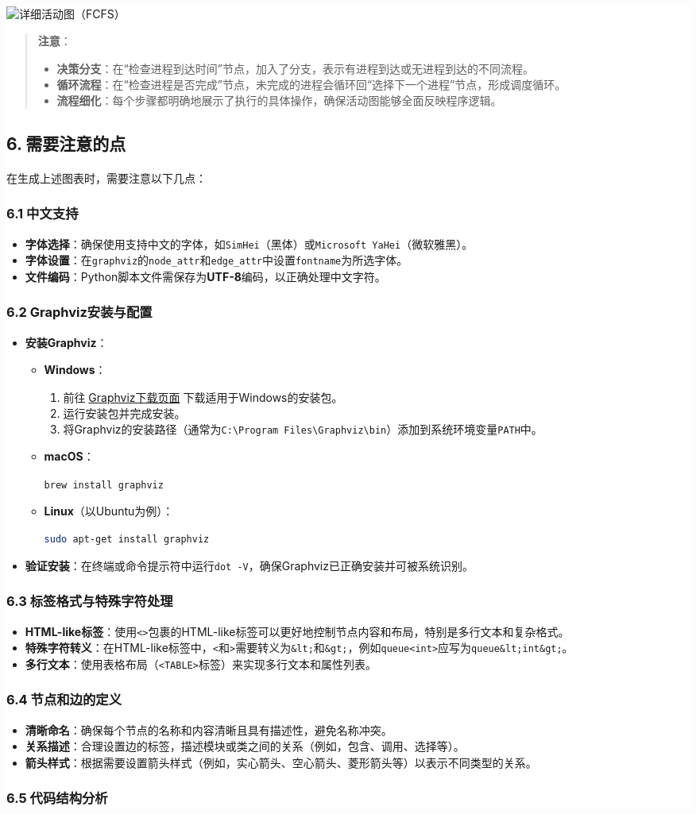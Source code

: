 ![详细活动图（FCFS）](https://chat.28375638.xyz/c/detailed_activity_diagram_fcfs.png)

> **注意**：
> 
> - **决策分支**：在“检查进程到达时间”节点，加入了分支，表示有进程到达或无进程到达的不同流程。
> - **循环流程**：在“检查进程是否完成”节点，未完成的进程会循环回“选择下一个进程”节点，形成调度循环。
> - **流程细化**：每个步骤都明确地展示了执行的具体操作，确保活动图能够全面反映程序逻辑。

## 6. 需要注意的点

在生成上述图表时，需要注意以下几点：

### 6.1 中文支持

- **字体选择**：确保使用支持中文的字体，如`SimHei`（黑体）或`Microsoft YaHei`（微软雅黑）。
- **字体设置**：在`graphviz`的`node_attr`和`edge_attr`中设置`fontname`为所选字体。
- **文件编码**：Python脚本文件需保存为**UTF-8**编码，以正确处理中文字符。

### 6.2 Graphviz安装与配置

- **安装Graphviz**：
    
    - **Windows**：
        1. 前往 [Graphviz下载页面](https://graphviz.org/download/) 下载适用于Windows的安装包。
        2. 运行安装包并完成安装。
        3. 将Graphviz的安装路径（通常为`C:\Program Files\Graphviz\bin`）添加到系统环境变量`PATH`中。
    - **macOS**：
        
        ```bash
        brew install graphviz
        ```
        
    - **Linux**（以Ubuntu为例）：
        
        ```bash
        sudo apt-get install graphviz
        ```
        
- **验证安装**：在终端或命令提示符中运行`dot -V`，确保Graphviz已正确安装并可被系统识别。
    

### 6.3 标签格式与特殊字符处理

- **HTML-like标签**：使用`<>`包裹的HTML-like标签可以更好地控制节点内容和布局，特别是多行文本和复杂格式。
- **特殊字符转义**：在HTML-like标签中，`<`和`>`需要转义为`&lt;`和`&gt;`，例如`queue<int>`应写为`queue&lt;int&gt;`。
- **多行文本**：使用表格布局（`<TABLE>`标签）来实现多行文本和属性列表。

### 6.4 节点和边的定义

- **清晰命名**：确保每个节点的名称和内容清晰且具有描述性，避免名称冲突。
- **关系描述**：合理设置边的标签，描述模块或类之间的关系（例如，包含、调用、选择等）。
- **箭头样式**：根据需要设置箭头样式（例如，实心箭头、空心箭头、菱形箭头等）以表示不同类型的关系。

### 6.5 代码结构分析
